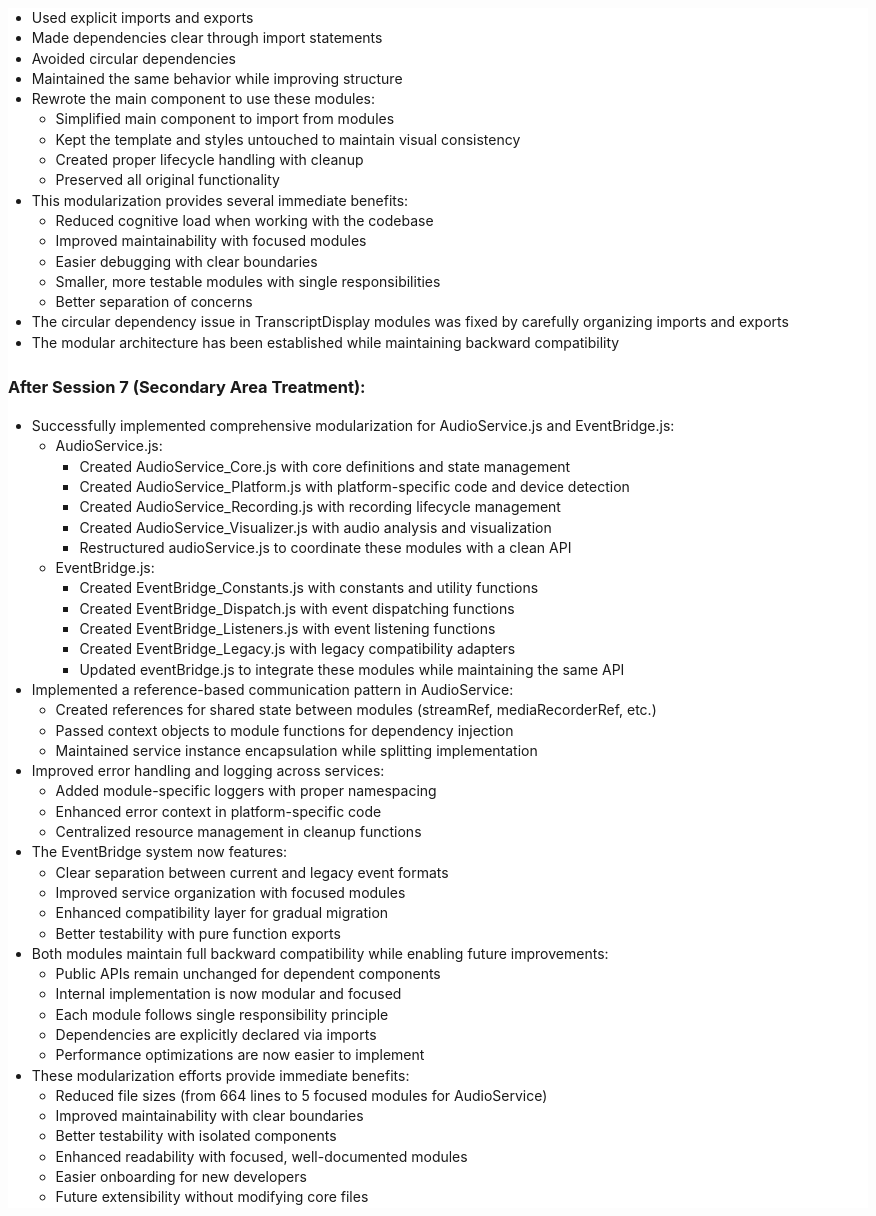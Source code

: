   - Used explicit imports and exports
  - Made dependencies clear through import statements
  - Avoided circular dependencies
  - Maintained the same behavior while improving structure
- Rewrote the main component to use these modules:
  - Simplified main component to import from modules
  - Kept the template and styles untouched to maintain visual consistency 
  - Created proper lifecycle handling with cleanup
  - Preserved all original functionality
- This modularization provides several immediate benefits:
  - Reduced cognitive load when working with the codebase
  - Improved maintainability with focused modules
  - Easier debugging with clear boundaries
  - Smaller, more testable modules with single responsibilities
  - Better separation of concerns
- The circular dependency issue in TranscriptDisplay modules was fixed by carefully organizing imports and exports
- The modular architecture has been established while maintaining backward compatibility 

### After Session 7 (Secondary Area Treatment):
- Successfully implemented comprehensive modularization for AudioService.js and EventBridge.js:
  - AudioService.js:
    - Created AudioService_Core.js with core definitions and state management
    - Created AudioService_Platform.js with platform-specific code and device detection
    - Created AudioService_Recording.js with recording lifecycle management
    - Created AudioService_Visualizer.js with audio analysis and visualization
    - Restructured audioService.js to coordinate these modules with a clean API
  - EventBridge.js:
    - Created EventBridge_Constants.js with constants and utility functions
    - Created EventBridge_Dispatch.js with event dispatching functions
    - Created EventBridge_Listeners.js with event listening functions
    - Created EventBridge_Legacy.js with legacy compatibility adapters
    - Updated eventBridge.js to integrate these modules while maintaining the same API
- Implemented a reference-based communication pattern in AudioService:
  - Created references for shared state between modules (streamRef, mediaRecorderRef, etc.)
  - Passed context objects to module functions for dependency injection
  - Maintained service instance encapsulation while splitting implementation
- Improved error handling and logging across services:
  - Added module-specific loggers with proper namespacing
  - Enhanced error context in platform-specific code
  - Centralized resource management in cleanup functions
- The EventBridge system now features:
  - Clear separation between current and legacy event formats
  - Improved service organization with focused modules
  - Enhanced compatibility layer for gradual migration
  - Better testability with pure function exports
- Both modules maintain full backward compatibility while enabling future improvements:
  - Public APIs remain unchanged for dependent components
  - Internal implementation is now modular and focused
  - Each module follows single responsibility principle
  - Dependencies are explicitly declared via imports
  - Performance optimizations are now easier to implement
- These modularization efforts provide immediate benefits:
  - Reduced file sizes (from 664 lines to 5 focused modules for AudioService)
  - Improved maintainability with clear boundaries
  - Better testability with isolated components
  - Enhanced readability with focused, well-documented modules
  - Easier onboarding for new developers
  - Future extensibility without modifying core files